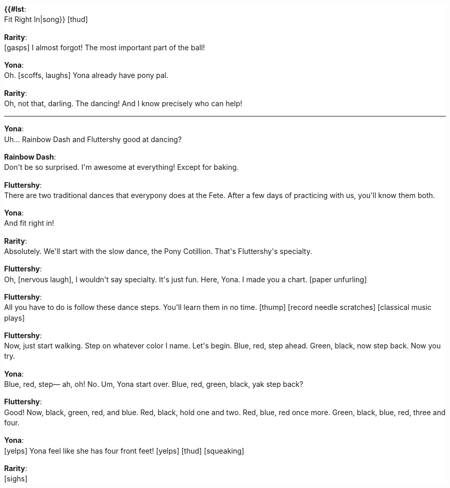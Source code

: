 **{{#lst**:  
Fit Right In|song}}
[thud]

**Rarity**:  
[gasps] I almost forgot! The most important part of the ball!

**Yona**:  
Oh. [scoffs, laughs] Yona already have pony pal.

**Rarity**:  
Oh, not that, darling. The dancing! And I know precisely who can help!

***

**Yona**:  
Uh... Rainbow Dash and Fluttershy good at dancing?

**Rainbow Dash**:  
Don't be so surprised. I'm awesome at everything! Except for baking.

**Fluttershy**:  
There are two traditional dances that everypony does at the Fete. After a few days of practicing with us, you'll know them both.

**Yona**:  
And fit right in!

**Rarity**:  
Absolutely. We'll start with the slow dance, the Pony Cotillion. That's Fluttershy's specialty.

**Fluttershy**:  
Oh, [nervous laugh], I wouldn't say specialty. It's just fun. Here, Yona. I made you a chart.
[paper unfurling]

**Fluttershy**:  
All you have to do is follow these dance steps. You'll learn them in no time.
[thump]
[record needle scratches]
[classical music plays]

**Fluttershy**:  
Now, just start walking. Step on whatever color I name. Let's begin. Blue, red, step ahead. Green, black, now step back. Now you try.

**Yona**:  
Blue, red, step— ah, oh! No. Um, Yona start over. Blue, red, green, black, yak step back?

**Fluttershy**:  
Good! Now, black, green, red, and blue. Red, black, hold one and two. Red, blue, red once more. Green, black, blue, red, three and four.

**Yona**:  
[yelps] Yona feel like she has four front feet! [yelps]
[thud]
[squeaking]

**Rarity**:  
[sighs]
